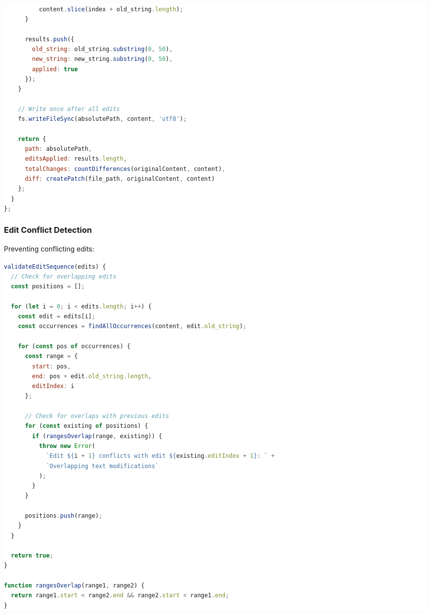 ```javascript
          content.slice(index + old_string.length);
      }

      results.push({
        old_string: old_string.substring(0, 50),
        new_string: new_string.substring(0, 50),
        applied: true
      });
    }

    // Write once after all edits
    fs.writeFileSync(absolutePath, content, 'utf8');

    return {
      path: absolutePath,
      editsApplied: results.length,
      totalChanges: countDifferences(originalContent, content),
      diff: createPatch(file_path, originalContent, content)
    };
  }
};
```

### Edit Conflict Detection

Preventing conflicting edits:

```javascript
validateEditSequence(edits) {
  // Check for overlapping edits
  const positions = [];

  for (let i = 0; i < edits.length; i++) {
    const edit = edits[i];
    const occurrences = findAllOccurrences(content, edit.old_string);

    for (const pos of occurrences) {
      const range = {
        start: pos,
        end: pos + edit.old_string.length,
        editIndex: i
      };

      // Check for overlaps with previous edits
      for (const existing of positions) {
        if (rangesOverlap(range, existing)) {
          throw new Error(
            `Edit ${i + 1} conflicts with edit ${existing.editIndex + 1}: ` +
            `Overlapping text modifications`
          );
        }
      }

      positions.push(range);
    }
  }

  return true;
}

function rangesOverlap(range1, range2) {
  return range1.start < range2.end && range2.start < range1.end;
}
```